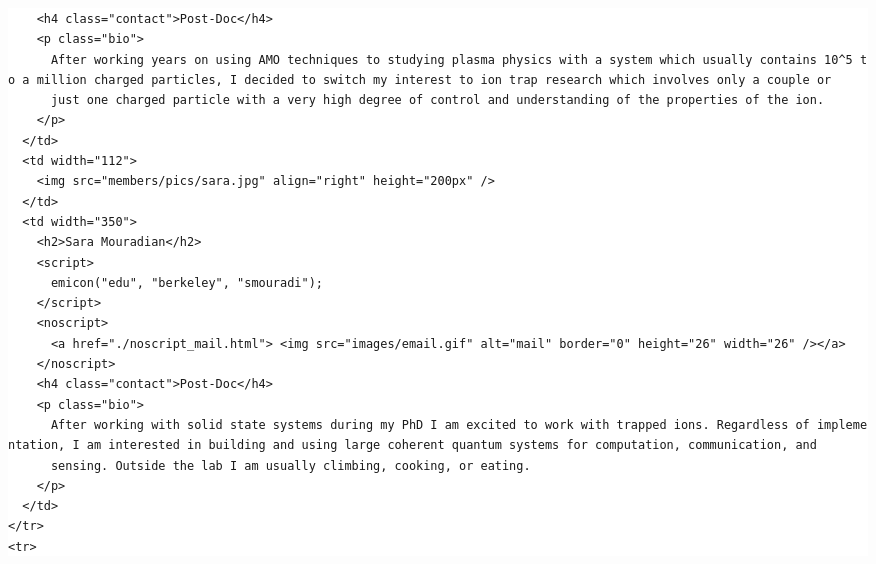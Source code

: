        <h4 class="contact">Post-Doc</h4>
        <p class="bio">
          After working years on using AMO techniques to studying plasma physics with a system which usually contains 10^5 to a million charged particles, I decided to switch my interest to ion trap research which involves only a couple or
          just one charged particle with a very high degree of control and understanding of the properties of the ion.
        </p>
      </td>
      <td width="112">
        <img src="members/pics/sara.jpg" align="right" height="200px" />
      </td>
      <td width="350">
        <h2>Sara Mouradian</h2>
        <script>
          emicon("edu", "berkeley", "smouradi");
        </script>
        <noscript>
          <a href="./noscript_mail.html"> <img src="images/email.gif" alt="mail" border="0" height="26" width="26" /></a>
        </noscript>
        <h4 class="contact">Post-Doc</h4>
        <p class="bio">
          After working with solid state systems during my PhD I am excited to work with trapped ions. Regardless of implementation, I am interested in building and using large coherent quantum systems for computation, communication, and
          sensing. Outside the lab I am usually climbing, cooking, or eating.
        </p>
      </td>
    </tr>
    <tr>